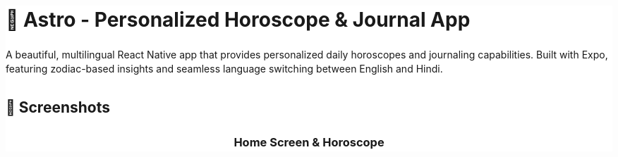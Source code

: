 # 🌟 Astro - Personalized Horoscope & Journal App

A beautiful, multilingual React Native app that provides personalized daily horoscopes and journaling capabilities. Built with Expo, featuring zodiac-based insights and seamless language switching between English and Hindi.

## 📱 Screenshots

<div align="center">
  
### Home Screen & Horoscope